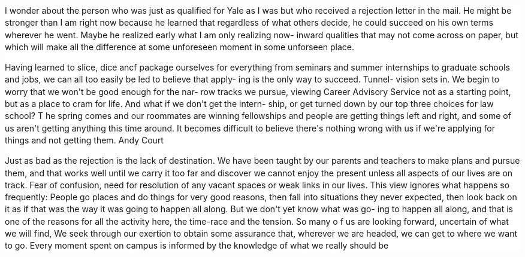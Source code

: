 I wonder about the person who was 
just as qualified for Yale as I was but 
who received a rejection letter in the 
mail. He might be stronger than I am 
right now because he learned that 
regardless of what others decide, he 
could succeed on his own terms 
wherever he went. Maybe he realized 
early what I am only realizing now-
inward qualities that may not come 
across on paper, but which will make 
all the difference at some unforeseen 
moment in some unforseen place. 

Having learned to slice, dice ancf 
package ourselves for everything from 
seminars and summer internships to 
graduate schools and jobs, we can all 
too easily be led to believe that apply-
ing is the only way to succeed. Tunnel-
vision sets in. We begin to worry that 
we won't be good enough for the nar-
row tracks we pursue, viewing Career 
Advisory Service not as a starting 
point, but as a place to cram for life. 
And what if we don't get the intern-
ship, or get turned down by our top 
three choices for law school? T he 
spring comes and our roommates are 
winning fellowships and people are 
getting things left and right, and some 
of us aren't getting anything this time 
around. It becomes difficult to believe 
there's nothing wrong with us if we're 
applying for things and not getting 
them. 
Andy Court

Just as bad as the rejection is the lack 
of destination. We have been taught by 
our parents and teachers to make plans 
and pursue them, and that works well 
until we carry it too far and discover 
we cannot enjoy the present unless all 
aspects of our lives are on track. Fear 
of confusion, need for resolution of any 
vacant spaces or weak links in our 
lives. This view ignores what happens 
so frequently: People go places and do 
things for very good reasons, then fall 
into situations they never expected, 
then look back on it as if that was the 
way it was going to happen all along. 
But we don't yet know what was go-
ing to happen all along, and that is one 
of the reasons for all the activity here, 
the time-race and the tension. So many 
o f us are looking forward, uncertain of 
what we will find, We seek through our 
exertion to obtain some assurance that, 
wherever we are headed, we can get to 
where we want to go. Every moment 
spent on campus is informed by the 
knowledge of what we really should be 